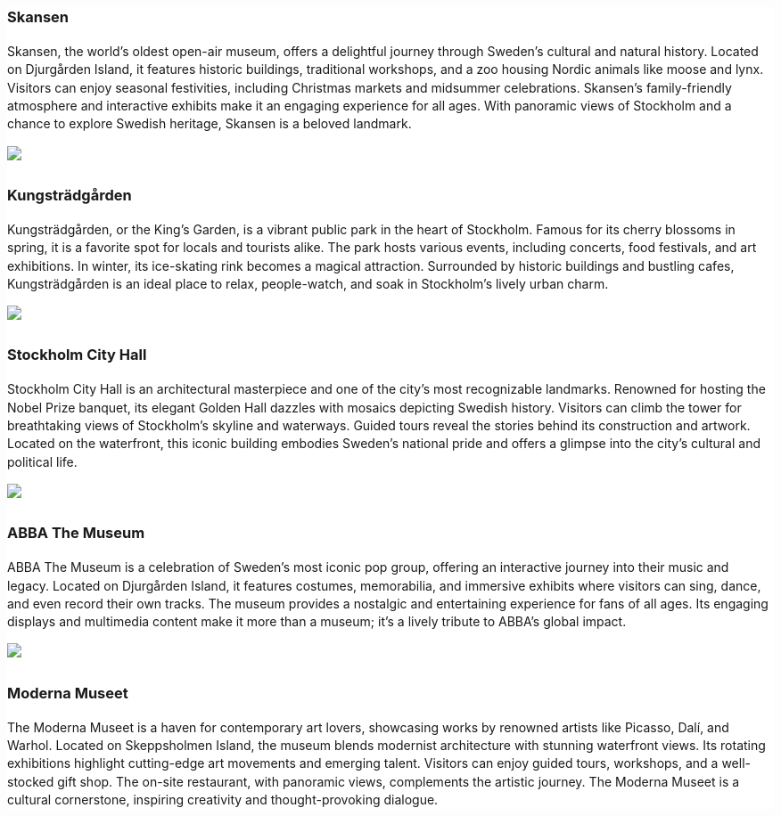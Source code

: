 ### Skansen

Skansen, the world’s oldest open-air museum, offers a delightful journey through Sweden’s cultural and natural history. Located on Djurgården Island, it features historic buildings, traditional workshops, and a zoo housing Nordic animals like moose and lynx. Visitors can enjoy seasonal festivities, including Christmas markets and midsummer celebrations. Skansen’s family-friendly atmosphere and interactive exhibits make it an engaging experience for all ages. With panoramic views of Stockholm and a chance to explore Swedish heritage, Skansen is a beloved landmark.

![](https://assets.mymaggie.ai/uploads/small_Kungstraedgarden_698058a204.jpg)

### Kungsträdgården

Kungsträdgården, or the King’s Garden, is a vibrant public park in the heart of Stockholm. Famous for its cherry blossoms in spring, it is a favorite spot for locals and tourists alike. The park hosts various events, including concerts, food festivals, and art exhibitions. In winter, its ice-skating rink becomes a magical attraction. Surrounded by historic buildings and bustling cafes, Kungsträdgården is an ideal place to relax, people-watch, and soak in Stockholm’s lively urban charm.

![](https://assets.mymaggie.ai/uploads/small_Stockholm_City_Hall_6abaa60890.jpg)

### Stockholm City Hall

Stockholm City Hall is an architectural masterpiece and one of the city’s most recognizable landmarks. Renowned for hosting the Nobel Prize banquet, its elegant Golden Hall dazzles with mosaics depicting Swedish history. Visitors can climb the tower for breathtaking views of Stockholm’s skyline and waterways. Guided tours reveal the stories behind its construction and artwork. Located on the waterfront, this iconic building embodies Sweden’s national pride and offers a glimpse into the city’s cultural and political life.

![](https://assets.mymaggie.ai/uploads/small_ABBA_The_Museum_912e7d3f2e.jpg)

### ABBA The Museum

ABBA The Museum is a celebration of Sweden’s most iconic pop group, offering an interactive journey into their music and legacy. Located on Djurgården Island, it features costumes, memorabilia, and immersive exhibits where visitors can sing, dance, and even record their own tracks. The museum provides a nostalgic and entertaining experience for fans of all ages. Its engaging displays and multimedia content make it more than a museum; it’s a lively tribute to ABBA’s global impact.

![](https://assets.mymaggie.ai/uploads/small_Moderna_Museet_6518816d72.jpg)

### Moderna Museet

The Moderna Museet is a haven for contemporary art lovers, showcasing works by renowned artists like Picasso, Dalí, and Warhol. Located on Skeppsholmen Island, the museum blends modernist architecture with stunning waterfront views. Its rotating exhibitions highlight cutting-edge art movements and emerging talent. Visitors can enjoy guided tours, workshops, and a well-stocked gift shop. The on-site restaurant, with panoramic views, complements the artistic journey. The Moderna Museet is a cultural cornerstone, inspiring creativity and thought-provoking dialogue.
